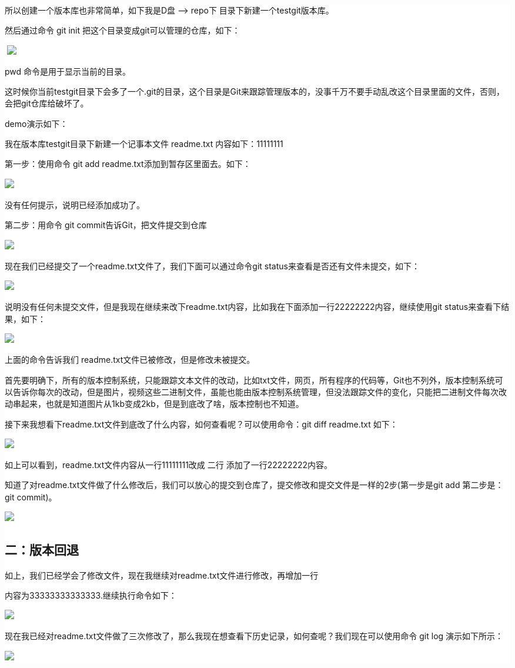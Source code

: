 所以创建一个版本库也非常简单，如下我是D盘 –> repo下 目录下新建一个testgit版本库。

然后通过命令 git init 把这个目录变成git可以管理的仓库，如下：

 ![](https://img2018.cnblogs.com/blog/1588197/201901/1588197-20190129145757883-522539951.png)

pwd 命令是用于显示当前的目录。

这时候你当前testgit目录下会多了一个.git的目录，这个目录是Git来跟踪管理版本的，没事千万不要手动乱改这个目录里面的文件，否则，会把git仓库给破坏了。

demo演示如下：

我在版本库testgit目录下新建一个记事本文件 readme.txt 内容如下：11111111

第一步：使用命令 git add readme.txt添加到暂存区里面去。如下：

![](https://img2018.cnblogs.com/blog/1588197/201901/1588197-20190129150309748-1858090934.png)

没有任何提示，说明已经添加成功了。

第二步：用命令 git commit告诉Git，把文件提交到仓库

![](https://img2018.cnblogs.com/blog/1588197/201901/1588197-20190129150515547-474441201.png)

现在我们已经提交了一个readme.txt文件了，我们下面可以通过命令git status来查看是否还有文件未提交，如下：

![](https://img2018.cnblogs.com/blog/1588197/201901/1588197-20190129150615896-963179953.png)

说明没有任何未提交文件，但是我现在继续来改下readme.txt内容，比如我在下面添加一行22222222内容，继续使用git status来查看下结果，如下：

![](https://img2018.cnblogs.com/blog/1588197/201901/1588197-20190129150809884-1311071637.png)

上面的命令告诉我们 readme.txt文件已被修改，但是修改未被提交。

首先要明确下，所有的版本控制系统，只能跟踪文本文件的改动，比如txt文件，网页，所有程序的代码等，Git也不列外，版本控制系统可以告诉你每次的改动，但是图片，视频这些二进制文件，虽能也能由版本控制系统管理，但没法跟踪文件的变化，只能把二进制文件每次改动串起来，也就是知道图片从1kb变成2kb，但是到底改了啥，版本控制也不知道。

接下来我想看下readme.txt文件到底改了什么内容，如何查看呢？可以使用命令：git diff readme.txt 如下：

![](https://img2018.cnblogs.com/blog/1588197/201901/1588197-20190129151106779-1070447514.png)

如上可以看到，readme.txt文件内容从一行11111111改成 二行 添加了一行22222222内容。

知道了对readme.txt文件做了什么修改后，我们可以放心的提交到仓库了，提交修改和提交文件是一样的2步\(第一步是git add 第二步是：git commit\)。

![](https://img2018.cnblogs.com/blog/1588197/201901/1588197-20190129151826076-2011841866.png)

## **二：版本回退**

如上，我们已经学会了修改文件，现在我继续对readme.txt文件进行修改，再增加一行

内容为33333333333333.继续执行命令如下：

![](https://img2018.cnblogs.com/blog/1588197/201901/1588197-20190129152202814-1910317287.png)

现在我已经对readme.txt文件做了三次修改了，那么我现在想查看下历史记录，如何查呢？我们现在可以使用命令 git log 演示如下所示：

![](https://img2018.cnblogs.com/blog/1588197/201901/1588197-20190129152647097-685060451.png)
